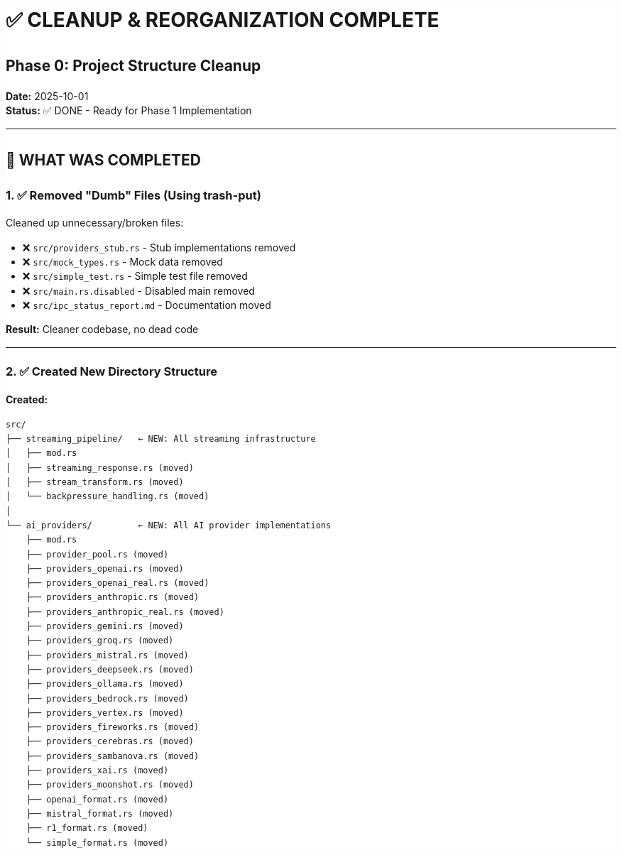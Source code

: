 # ✅ CLEANUP & REORGANIZATION COMPLETE
## Phase 0: Project Structure Cleanup

**Date:** 2025-10-01  
**Status:** ✅ DONE - Ready for Phase 1 Implementation

---

## 🎯 WHAT WAS COMPLETED

### 1. ✅ Removed "Dumb" Files (Using trash-put)
Cleaned up unnecessary/broken files:
- ❌ `src/providers_stub.rs` - Stub implementations removed
- ❌ `src/mock_types.rs` - Mock data removed
- ❌ `src/simple_test.rs` - Simple test file removed
- ❌ `src/main.rs.disabled` - Disabled main removed
- ❌ `src/ipc_status_report.md` - Documentation moved

**Result:** Cleaner codebase, no dead code

---

### 2. ✅ Created New Directory Structure

**Created:**
```
src/
├── streaming_pipeline/   ← NEW: All streaming infrastructure
│   ├── mod.rs
│   ├── streaming_response.rs (moved)
│   ├── stream_transform.rs (moved)
│   └── backpressure_handling.rs (moved)
│
└── ai_providers/         ← NEW: All AI provider implementations
    ├── mod.rs
    ├── provider_pool.rs (moved)
    ├── providers_openai.rs (moved)
    ├── providers_openai_real.rs (moved)
    ├── providers_anthropic.rs (moved)
    ├── providers_anthropic_real.rs (moved)
    ├── providers_gemini.rs (moved)
    ├── providers_groq.rs (moved)
    ├── providers_mistral.rs (moved)
    ├── providers_deepseek.rs (moved)
    ├── providers_ollama.rs (moved)
    ├── providers_bedrock.rs (moved)
    ├── providers_vertex.rs (moved)
    ├── providers_fireworks.rs (moved)
    ├── providers_cerebras.rs (moved)
    ├── providers_sambanova.rs (moved)
    ├── providers_xai.rs (moved)
    ├── providers_moonshot.rs (moved)
    ├── openai_format.rs (moved)
    ├── mistral_format.rs (moved)
    ├── r1_format.rs (moved)
    └── simple_format.rs (moved)
```

